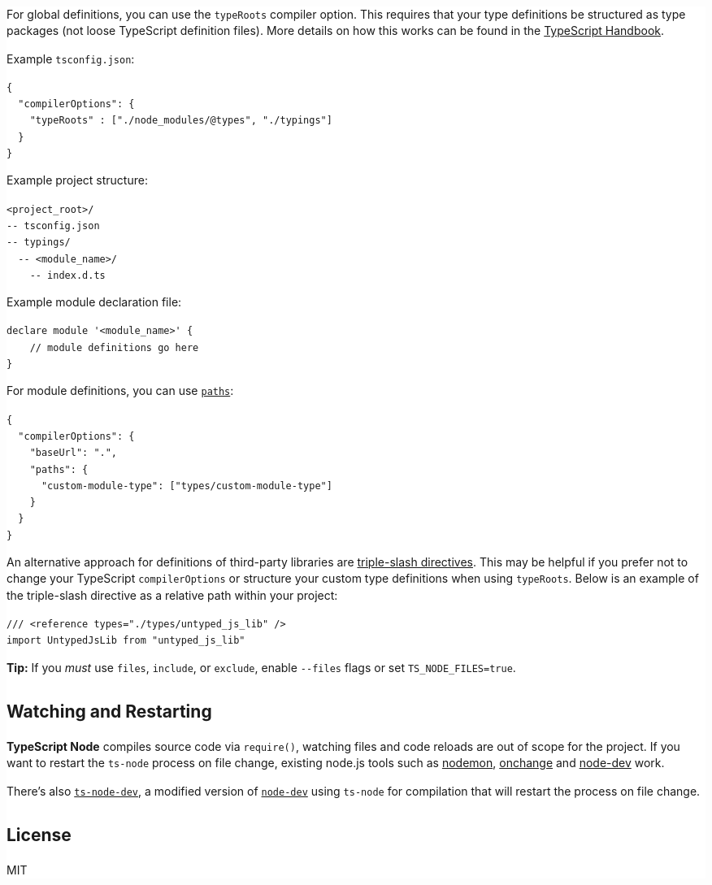 For global definitions, you can use the `typeRoots` compiler option. This requires that your type definitions be structured as type packages (not loose TypeScript definition files). More details on how this works can be found in the [TypeScript Handbook](https://www.typescriptlang.org/docs/handbook/tsconfig-json.html#types-typeroots-and-types).

Example `tsconfig.json`:

    {
      "compilerOptions": {
        "typeRoots" : ["./node_modules/@types", "./typings"]
      }
    }

Example project structure:

    <project_root>/
    -- tsconfig.json
    -- typings/
      -- <module_name>/
        -- index.d.ts

Example module declaration file:

    declare module '<module_name>' {
        // module definitions go here
    }

For module definitions, you can use [`paths`](https://www.typescriptlang.org/docs/handbook/module-resolution.html#path-mapping):

    {
      "compilerOptions": {
        "baseUrl": ".",
        "paths": {
          "custom-module-type": ["types/custom-module-type"]
        }
      }
    }

An alternative approach for definitions of third-party libraries are [triple-slash directives](https://www.typescriptlang.org/docs/handbook/triple-slash-directives.html). This may be helpful if you prefer not to change your TypeScript `compilerOptions` or structure your custom type definitions when using `typeRoots`. Below is an example of the triple-slash directive as a relative path within your project:

    /// <reference types="./types/untyped_js_lib" />
    import UntypedJsLib from "untyped_js_lib"

**Tip:** If you *must* use `files`, `include`, or `exclude`, enable `--files` flags or set `TS_NODE_FILES=true`.

Watching and Restarting
-----------------------

**TypeScript Node** compiles source code via `require()`, watching files and code reloads are out of scope for the project. If you want to restart the `ts-node` process on file change, existing node.js tools such as [nodemon](https://github.com/remy/nodemon), [onchange](https://github.com/Qard/onchange) and [node-dev](https://github.com/fgnass/node-dev) work.

There’s also [`ts-node-dev`](https://github.com/whitecolor/ts-node-dev), a modified version of [`node-dev`](https://github.com/fgnass/node-dev) using `ts-node` for compilation that will restart the process on file change.

License
-------

MIT
